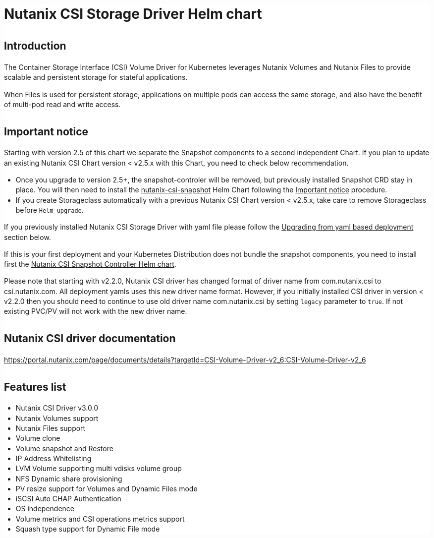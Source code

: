 # Nutanix CSI Storage Driver Helm chart

## Introduction

The Container Storage Interface (CSI) Volume Driver for Kubernetes leverages Nutanix Volumes and Nutanix Files to provide scalable and persistent storage for stateful applications.

When Files is used for persistent storage, applications on multiple pods can access the same storage, and also have the benefit of multi-pod read and write access.

## Important notice

Starting with version 2.5 of this chart we separate the Snapshot components to a second independent Chart.
If you plan to update an existing Nutanix CSI Chart version < v2.5.x with this Chart, you need to check below recommendation.

- Once you upgrade to version 2.5+, the snapshot-controler will be removed, but previously installed Snapshot CRD stay in place. You will then need to install the [nutanix-csi-snapshot](https://github.com/nutanix/helm/tree/master/charts/nutanix-csi-snapshot) Helm Chart following the [Important notice](https://github.com/nutanix/helm/tree/master/charts/nutanix-csi-snapshot#upgrading-from-nutanix-csi-storage-helm-chart-deployment) procedure.
- If you create Storageclass automatically with a previous Nutanix CSI Chart version < v2.5.x, take care to remove Storageclass before `Helm upgrade`.

If you previously installed Nutanix CSI Storage Driver with yaml file please follow the [Upgrading from yaml based deployment](#upgrading-from-yaml-based-deployment) section below.

If this is your first deployment and your Kubernetes Distribution does not bundle the snapshot components, you need to install first the [Nutanix CSI Snapshot Controller Helm chart](https://github.com/nutanix/helm/tree/master/charts/nutanix-csi-snapshot).

Please note that starting with v2.2.0, Nutanix CSI driver has changed format of driver name from com.nutanix.csi to csi.nutanix.com. All deployment yamls uses this new driver name format. However, if you initially installed CSI driver in version < v2.2.0 then you should need to continue to use old driver name com.nutanix.csi by setting `legacy` parameter to `true`. If not existing PVC/PV will not work with the new driver name.

## Nutanix CSI driver documentation
https://portal.nutanix.com/page/documents/details?targetId=CSI-Volume-Driver-v2_6:CSI-Volume-Driver-v2_6

## Features list

- Nutanix CSI Driver v3.0.0
- Nutanix Volumes support
- Nutanix Files support
- Volume clone
- Volume snapshot and Restore
- IP Address Whitelisting
- LVM Volume supporting multi vdisks volume group
- NFS Dynamic share provisioning
- PV resize support for Volumes and Dynamic Files mode
- iSCSI Auto CHAP Authentication
- OS independence
- Volume metrics and CSI operations metrics support
- Squash type support for Dynamic File mode
